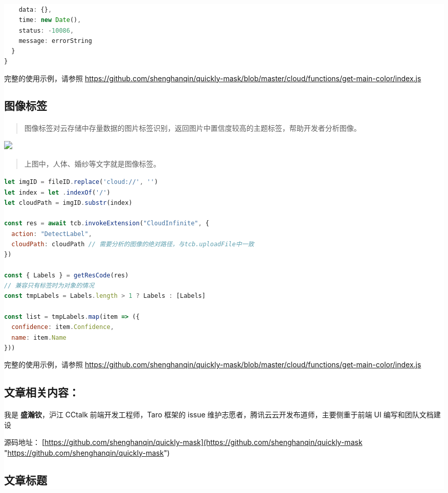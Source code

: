 ```js
    data: {},
    time: new Date(),
    status: -10086,
    message: errorString
  }
}
```

完整的使用示例，请参照 https://github.com/shenghanqin/quickly-mask/blob/master/cloud/functions/get-main-color/index.js

## 图像标签

> 图像标签对云存储中存量数据的图片标签识别，返回图片中置信度较高的主题标签，帮助开发者分析图像。

![](https://n1image.hjfile.cn/res7/2020/04/12/9cd41ecbf9d287661512af1060bf2039.jpg)

> 上图中，人体、婚纱等文字就是图像标签。

```js
let imgID = fileID.replace('cloud://', '')
let index = let .indexOf('/')
let cloudPath = imgID.substr(index)

const res = await tcb.invokeExtension("CloudInfinite", {
  action: "DetectLabel",
  cloudPath: cloudPath // 需要分析的图像的绝对路径，与tcb.uploadFile中一致
})

const { Labels } = getResCode(res)
// 兼容只有标签时为对象的情况
const tmpLabels = Labels.length > 1 ? Labels : [Labels]

const list = tmpLabels.map(item => ({
  confidence: item.Confidence,
  name: item.Name
}))
```

完整的使用示例，请参照 https://github.com/shenghanqin/quickly-mask/blob/master/cloud/functions/get-main-color/index.js



## 文章相关内容：


我是 **盛瀚钦**，沪江 CCtalk 前端开发工程师，Taro 框架的 issue 维护志愿者，腾讯云云开发布道师，主要侧重于前端 UI 编写和团队文档建设

源码地址：
[https://github.com/shenghanqin/quickly-mask](https://github.com/shenghanqin/quickly-mask "https://github.com/shenghanqin/quickly-mask")


## 文章标题
